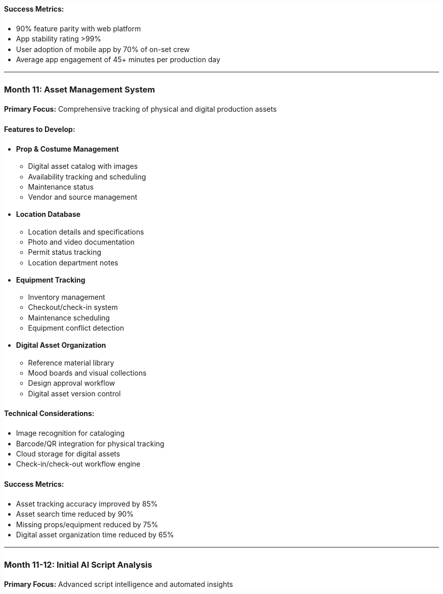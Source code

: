 #### Success Metrics:
- 90% feature parity with web platform
- App stability rating >99%
- User adoption of mobile app by 70% of on-set crew
- Average app engagement of 45+ minutes per production day

---

### Month 11: Asset Management System
**Primary Focus:** Comprehensive tracking of physical and digital production assets

#### Features to Develop:
- **Prop & Costume Management**
  - Digital asset catalog with images
  - Availability tracking and scheduling
  - Maintenance status
  - Vendor and source management

- **Location Database**
  - Location details and specifications
  - Photo and video documentation
  - Permit status tracking
  - Location department notes

- **Equipment Tracking**
  - Inventory management
  - Checkout/check-in system
  - Maintenance scheduling
  - Equipment conflict detection

- **Digital Asset Organization**
  - Reference material library
  - Mood boards and visual collections
  - Design approval workflow
  - Digital asset version control

#### Technical Considerations:
- Image recognition for cataloging
- Barcode/QR integration for physical tracking
- Cloud storage for digital assets
- Check-in/check-out workflow engine

#### Success Metrics:
- Asset tracking accuracy improved by 85%
- Asset search time reduced by 90%
- Missing props/equipment reduced by 75%
- Digital asset organization time reduced by 65%

---

### Month 11-12: Initial AI Script Analysis
**Primary Focus:** Advanced script intelligence and automated insights
